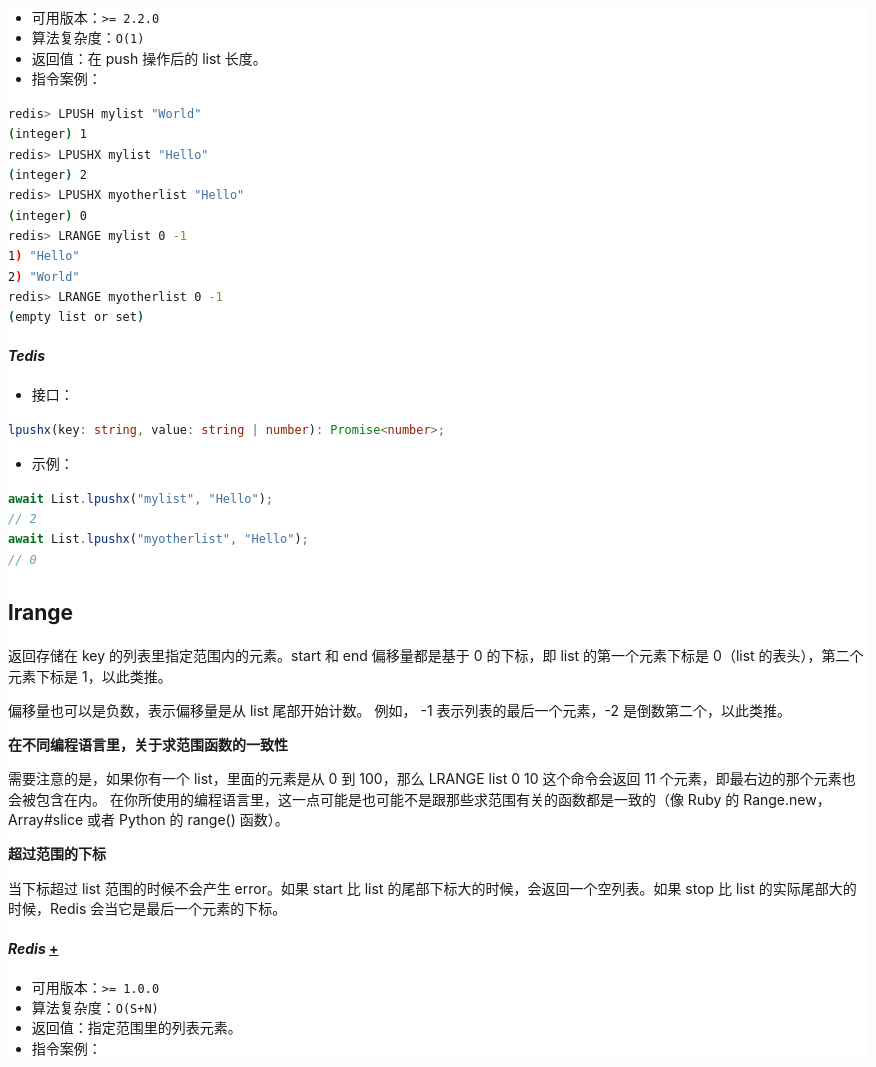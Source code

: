 - 可用版本：`>= 2.2.0`
- 算法复杂度：`O(1)`
- 返回值：在 push 操作后的 list 长度。
- 指令案例：

```bash
redis> LPUSH mylist "World"
(integer) 1
redis> LPUSHX mylist "Hello"
(integer) 2
redis> LPUSHX myotherlist "Hello"
(integer) 0
redis> LRANGE mylist 0 -1
1) "Hello"
2) "World"
redis> LRANGE myotherlist 0 -1
(empty list or set)
```

#### _Tedis_

- 接口：

```ts
lpushx(key: string, value: string | number): Promise<number>;
```

- 示例：

```ts
await List.lpushx("mylist", "Hello");
// 2
await List.lpushx("myotherlist", "Hello");
// 0
```

## lrange

返回存储在 key 的列表里指定范围内的元素。start 和 end 偏移量都是基于 0 的下标，即 list 的第一个元素下标是 0（list 的表头），第二个元素下标是 1，以此类推。

偏移量也可以是负数，表示偏移量是从 list 尾部开始计数。 例如， -1 表示列表的最后一个元素，-2 是倒数第二个，以此类推。

**在不同编程语言里，关于求范围函数的一致性**

需要注意的是，如果你有一个 list，里面的元素是从 0 到 100，那么 LRANGE list 0 10 这个命令会返回 11 个元素，即最右边的那个元素也会被包含在内。 在你所使用的编程语言里，这一点可能是也可能不是跟那些求范围有关的函数都是一致的（像 Ruby 的 Range.new，Array#slice 或者 Python 的 range() 函数）。

**超过范围的下标**

当下标超过 list 范围的时候不会产生 error。如果 start 比 list 的尾部下标大的时候，会返回一个空列表。如果 stop 比 list 的实际尾部大的时候，Redis 会当它是最后一个元素的下标。

#### _Redis_ [+](http://www.redis.cn/commands/lrange.html)

- 可用版本：`>= 1.0.0`
- 算法复杂度：`O(S+N)`
- 返回值：指定范围里的列表元素。
- 指令案例：
